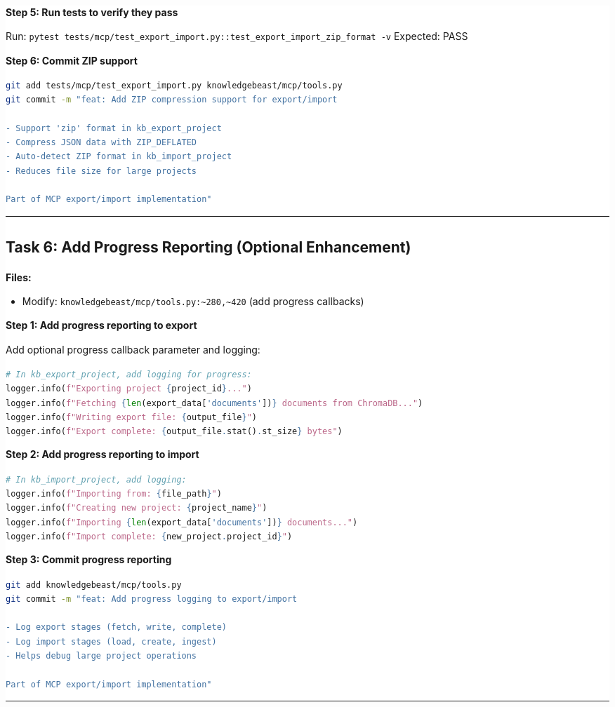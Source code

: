 **Step 5: Run tests to verify they pass**

Run: `pytest tests/mcp/test_export_import.py::test_export_import_zip_format -v`
Expected: PASS

**Step 6: Commit ZIP support**

```bash
git add tests/mcp/test_export_import.py knowledgebeast/mcp/tools.py
git commit -m "feat: Add ZIP compression support for export/import

- Support 'zip' format in kb_export_project
- Compress JSON data with ZIP_DEFLATED
- Auto-detect ZIP format in kb_import_project
- Reduces file size for large projects

Part of MCP export/import implementation"
```

---

## Task 6: Add Progress Reporting (Optional Enhancement)

**Files:**
- Modify: `knowledgebeast/mcp/tools.py:~280,~420` (add progress callbacks)

**Step 1: Add progress reporting to export**

Add optional progress callback parameter and logging:

```python
# In kb_export_project, add logging for progress:
logger.info(f"Exporting project {project_id}...")
logger.info(f"Fetching {len(export_data['documents'])} documents from ChromaDB...")
logger.info(f"Writing export file: {output_file}")
logger.info(f"Export complete: {output_file.stat().st_size} bytes")
```

**Step 2: Add progress reporting to import**

```python
# In kb_import_project, add logging:
logger.info(f"Importing from: {file_path}")
logger.info(f"Creating new project: {project_name}")
logger.info(f"Importing {len(export_data['documents'])} documents...")
logger.info(f"Import complete: {new_project.project_id}")
```

**Step 3: Commit progress reporting**

```bash
git add knowledgebeast/mcp/tools.py
git commit -m "feat: Add progress logging to export/import

- Log export stages (fetch, write, complete)
- Log import stages (load, create, ingest)
- Helps debug large project operations

Part of MCP export/import implementation"
```

---